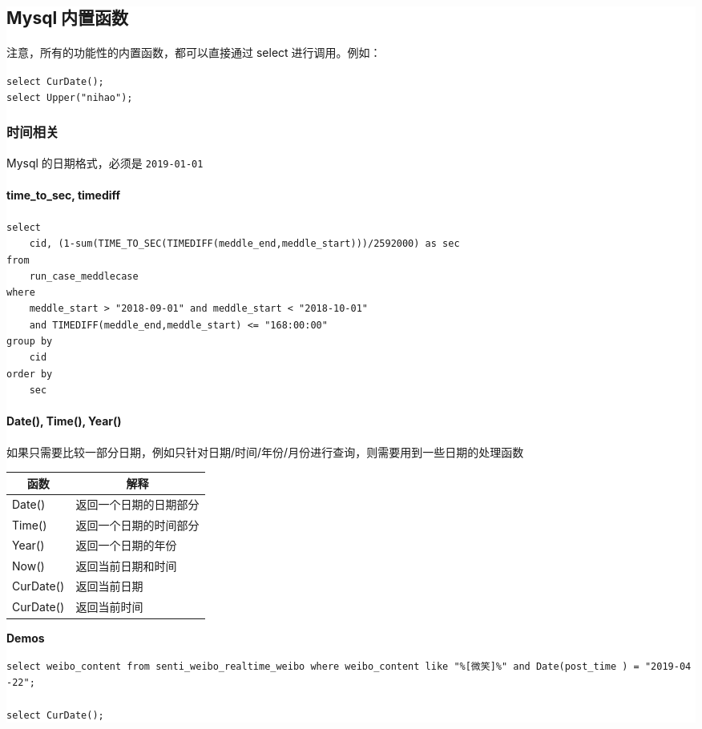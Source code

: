 ## Mysql 内置函数

注意，所有的功能性的内置函数，都可以直接通过 select 进行调用。例如：

```mysql
select CurDate();
select Upper("nihao");
```

### 时间相关

Mysql 的日期格式，必须是 `2019-01-01`

#### time_to_sec, timediff

```mysql
select 
	cid, (1-sum(TIME_TO_SEC(TIMEDIFF(meddle_end,meddle_start)))/2592000) as sec 
from 
	run_case_meddlecase
where 
	meddle_start > "2018-09-01" and meddle_start < "2018-10-01"
	and TIMEDIFF(meddle_end,meddle_start) <= "168:00:00"
group by 
	cid
order by 
	sec
```

#### Date(), Time(), Year()

如果只需要比较一部分日期，例如只针对日期/时间/年份/月份进行查询，则需要用到一些日期的处理函数

| 函数      | 解释                   |
| --------- | ---------------------- |
| Date()    | 返回一个日期的日期部分 |
| Time()    | 返回一个日期的时间部分 |
| Year()    | 返回一个日期的年份     |
| Now()     | 返回当前日期和时间     |
| CurDate() | 返回当前日期           |
| CurDate() | 返回当前时间           |

**Demos**

```mysql
select weibo_content from senti_weibo_realtime_weibo where weibo_content like "%[微笑]%" and Date(post_time ) = "2019-04-22";

select CurDate();
```
